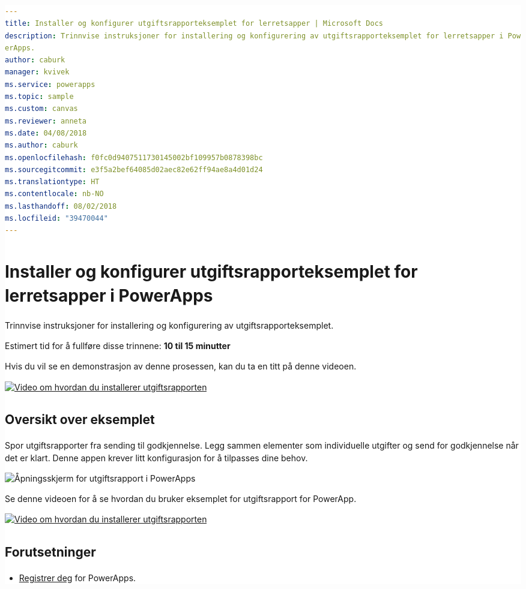 ```yaml
---
title: Installer og konfigurer utgiftsrapporteksemplet for lerretsapper | Microsoft Docs
description: Trinnvise instruksjoner for installering og konfigurering av utgiftsrapporteksemplet for lerretsapper i PowerApps.
author: caburk
manager: kvivek
ms.service: powerapps
ms.topic: sample
ms.custom: canvas
ms.reviewer: anneta
ms.date: 04/08/2018
ms.author: caburk
ms.openlocfilehash: f0fc0d9407511730145002bf109957b0878398bc
ms.sourcegitcommit: e3f5a2bef64085d02aec82e62ff94ae8a4d01d24
ms.translationtype: HT
ms.contentlocale: nb-NO
ms.lasthandoff: 08/02/2018
ms.locfileid: "39470044"
---
```

# <a name="install-and-configure-the-expense-report-sample-for-canvas-apps-in-powerapps"></a>Installer og konfigurer utgiftsrapporteksemplet for lerretsapper i PowerApps

Trinnvise instruksjoner for installering og konfigurering av utgiftsrapporteksemplet.

Estimert tid for å fullføre disse trinnene: **10 til 15 minutter**

Hvis du vil se en demonstrasjon av denne prosessen, kan du ta en titt på denne videoen.

[![Video om hvordan du installerer utgiftsrapporten](./media/expense-report-install/expense-report-install-video.png)](https://youtu.be/DOR28V5kCkw)

## <a name="overview-of-the-sample"></a>Oversikt over eksemplet

Spor utgiftsrapporter fra sending til godkjennelse. Legg sammen elementer som individuelle utgifter og send for godkjennelse når det er klart. Denne appen krever litt konfigurasjon for å tilpasses dine behov.

![Åpningsskjerm for utgiftsrapport i PowerApps](./media/expense-report-install/expense-report-powerapp.png)

Se denne videoen for å se hvordan du bruker eksemplet for utgiftsrapport for PowerApp.

[![Video om hvordan du installerer utgiftsrapporten](./media/expense-report-install/expense-report-demo-video.png)](https://youtu.be/h6E9cdrOvMU)

## <a name="prerequisites"></a>Forutsetninger

- [Registrer deg](../signup-for-powerapps.md) for PowerApps.
